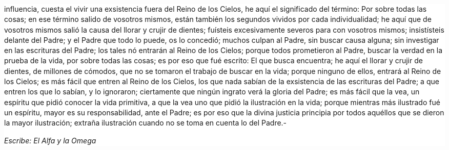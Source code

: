 influencia, cuesta el vivir una exsistencia fuera del Reino de los Cielos, he aquí el significado del término: Por sobre todas las cosas; en ese término salido de vosotros mismos, están también los segundos vividos por cada individualidad; he aquí que de vosotros mismos salió la causa del llorar y crujir de dientes; fuísteis excesivamente severos para con vosotros mismos; insistísteis delante del Padre; y el Padre que todo lo puede, os lo concedió; muchos culpan al Padre, sin buscar causa alguna; sin investigar en las escrituras del Padre; los tales nó entrarán al Reino de los Cielos; porque todos prometieron al Padre, buscar la verdad en la prueba de la vida, por sobre todas las cosas; es por eso que fué escrito: El que busca encuentra; he aquí el llorar y crujir de dientes, de millones de cómodos, que no se tomaron el trabajo de buscar en la vida; porque ninguno de ellos, entrará al Reino de los Cielos; es más fácil que entren al Reino de los Cielos, los que nada sabían de la exsistencia de las escrituras del Padre; a que entren los que lo sabían, y lo ignoraron; ciertamente que ningún ingrato verá la gloria del Padre; es más fácil que la vea, un espíritu que pidió conocer la vida primitiva, a que la vea uno que pidió la ilustración en la vida; porque mientras más ilustrado fué un espíritu, mayor es su responsabilidad, ante el Padre; es por eso que la divina justicia principia por todos aquéllos que se dieron la mayor ilustración; extraña ilustración cuando no se toma en cuenta lo del Padre.-

*Escribe: El Alfa y la Omega*
